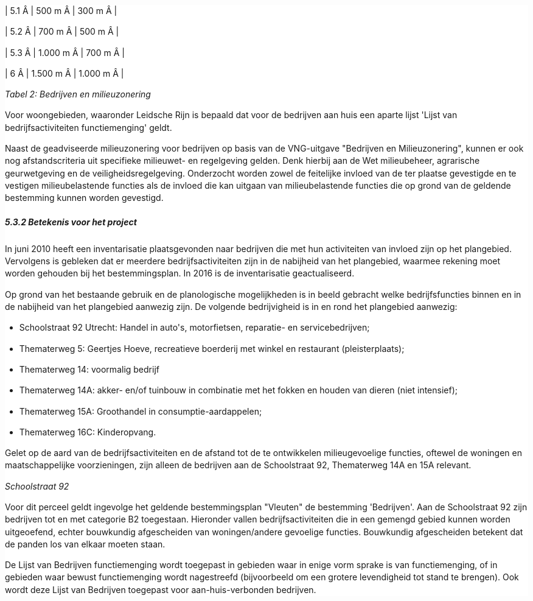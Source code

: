 | 5\.1   Â | 500 m   Â | 300 m   Â |

| 5\.2   Â | 700 m   Â | 500 m   Â |

| 5\.3   Â | 1\.000 m   Â | 700 m   Â |

| 6   Â | 1\.500 m   Â | 1\.000 m   Â |

*Tabel 2: Bedrijven en milieuzonering*

Voor woongebieden, waaronder Leidsche Rijn is bepaald dat voor de bedrijven aan huis een aparte lijst 'Lijst van bedrijfsactiviteiten functiemenging' geldt.

Naast de geadviseerde milieuzonering voor bedrijven op basis van de VNG\-uitgave "Bedrijven en Milieuzonering", kunnen er ook nog afstandscriteria uit specifieke milieuwet\- en regelgeving gelden. Denk hierbij aan de Wet milieubeheer, agrarische geurwetgeving en de veiligheidsregelgeving. Onderzocht worden zowel de feitelijke invloed van de ter plaatse gevestigde en te vestigen milieubelastende functies als de invloed die kan uitgaan van milieubelastende functies die op grond van de geldende bestemming kunnen worden gevestigd.

##### 5\.3\.2 Betekenis voor het project

In juni 2010 heeft een inventarisatie plaatsgevonden naar bedrijven die met hun activiteiten van invloed zijn op het plangebied. Vervolgens is gebleken dat er meerdere bedrijfsactiviteiten zijn in de nabijheid van het plangebied, waarmee rekening moet worden gehouden bij het bestemmingsplan. In 2016 is de inventarisatie geactualiseerd.

Op grond van het bestaande gebruik en de planologische mogelijkheden is in beeld gebracht welke bedrijfsfuncties binnen en in de nabijheid van het plangebied aanwezig zijn. De volgende bedrijvigheid is in en rond het plangebied aanwezig:

* Schoolstraat 92 Utrecht: Handel in auto's, motorfietsen, reparatie\- en servicebedrijven;

* Thematerweg 5: Geertjes Hoeve, recreatieve boerderij met winkel en restaurant (pleisterplaats);

* Thematerweg 14: voormalig bedrijf

* Thematerweg 14A: akker\- en/of tuinbouw in combinatie met het fokken en houden van dieren (niet intensief);

* Thematerweg 15A: Groothandel in consumptie\-aardappelen;

* Thematerweg 16C: Kinderopvang.

Gelet op de aard van de bedrijfsactiviteiten en de afstand tot de te ontwikkelen milieugevoelige functies, oftewel de woningen en maatschappelijke voorzieningen, zijn alleen de bedrijven aan de Schoolstraat 92, Thematerweg 14A en 15A relevant.

*Schoolstraat 92*

Voor dit perceel geldt ingevolge het geldende bestemmingsplan "Vleuten" de bestemming 'Bedrijven'. Aan de Schoolstraat 92 zijn bedrijven tot en met categorie B2 toegestaan. Hieronder vallen bedrijfsactiviteiten die in een gemengd gebied kunnen worden uitgeoefend, echter bouwkundig afgescheiden van woningen/andere gevoelige functies. Bouwkundig afgescheiden betekent dat de panden los van elkaar moeten staan.

De Lijst van Bedrijven functiemenging wordt toegepast in gebieden waar in enige vorm sprake is van functiemenging, of in gebieden waar bewust functiemenging wordt nagestreefd (bijvoorbeeld om een grotere levendigheid tot stand te brengen). Ook wordt deze Lijst van Bedrijven toegepast voor aan\-huis\-verbonden bedrijven.
